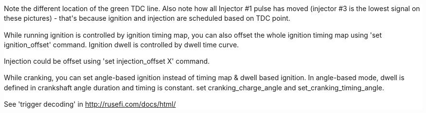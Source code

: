 Note the different location of the green TDC line. Also note how all Injector #1 pulse has moved (injector #3 is the lowest signal on these pictures) - that's because ignition and injection are scheduled based on TDC point.

While running ignition is controlled by ignition timing map, you can also offset the whole ignition timing map using 'set ignition_offset' command. Ignition dwell is controlled by dwell time curve.

Injection could be offset using 'set injection_offset X' command.

While cranking, you can set angle-based ignition instead of timing map & dwell based ignition. In angle-based mode, dwell is defined in crankshaft angle duration and timing is constant. set cranking_charge_angle and set_cranking_timing_angle.


See 'trigger decoding' in http://rusefi.com/docs/html/
